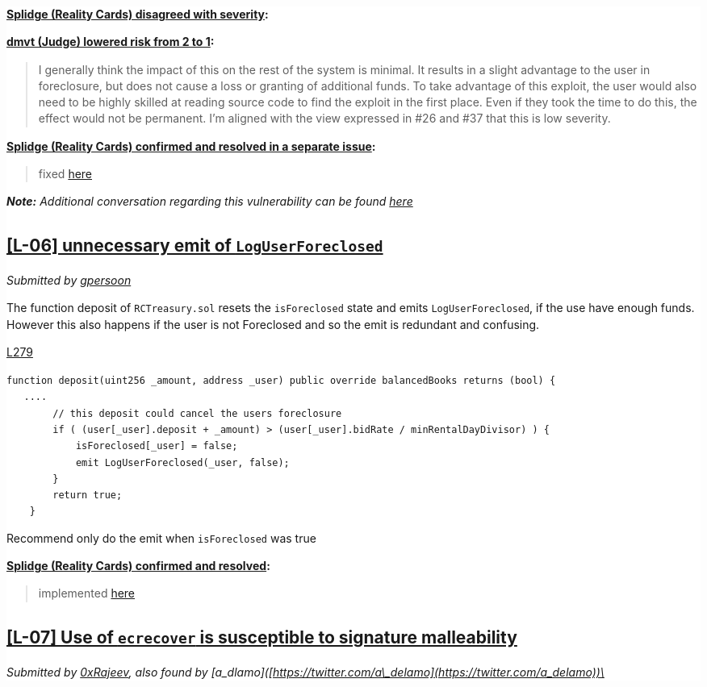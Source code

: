 **[Splidge (Reality Cards) disagreed with severity](https://github.com/code-423n4/2021-06-realitycards-findings/issues/108#issuecomment-864049379):**

**[dmvt (Judge) lowered risk from 2 to 1](https://github.com/code-423n4/2021-06-realitycards-findings/issues/108#issuecomment-877265359):**

> I generally think the impact of this on the rest of the system is minimal. It results in a slight advantage to the user in foreclosure, but does not cause a loss or granting of additional funds. To take advantage of this exploit, the user would also need to be highly skilled at reading source code to find the exploit in the first place. Even if they took the time to do this, the effect would not be permanent. I’m aligned with the view expressed in #26 and #37 that this is low severity.

**[Splidge (Reality Cards) confirmed and resolved in a separate issue](https://github.com/code-423n4/2021-06-realitycards-findings/issues/26#issuecomment-864906744):**

> fixed [here](https://github.com/RealityCards/RealityCards-Contracts/commit/07c53ab2d2d9c40e34c62996642495e81c721ede)

_**Note:** Additional conversation regarding this vulnerability can be found [here](https://github.com/code-423n4/2021-06-realitycards-findings/issues/26)_

[](#l-06-unnecessary-emit-of-loguserforeclosed)[\[L-06\] unnecessary emit of `LogUserForeclosed`](https://github.com/code-423n4/2021-06-realitycards-findings/issues/27)
------------------------------------------------------------------------------------------------------------------------------------------------------------------------

_Submitted by [gpersoon](https://twitter.com/gpersoon)_

The function deposit of `RCTreasury.sol` resets the `isForeclosed` state and emits `LogUserForeclosed`, if the use have enough funds. However this also happens if the user is not Foreclosed and so the emit is redundant and confusing.

[L279](https://github.com/code-423n4/2021-06-realitycards/blob/main/contracts/RCTreasury.sol#L279)

    function deposit(uint256 _amount, address _user) public override balancedBooks returns (bool) {
       ....
            // this deposit could cancel the users foreclosure
            if ( (user[_user].deposit + _amount) > (user[_user].bidRate / minRentalDayDivisor) ) {
                isForeclosed[_user] = false;
                emit LogUserForeclosed(_user, false);
            }
            return true;
        }

Recommend only do the emit when `isForeclosed` was true

**[Splidge (Reality Cards) confirmed and resolved](https://github.com/code-423n4/2021-06-realitycards-findings/issues/27#issuecomment-864907228):**

> implemented [here](https://github.com/RealityCards/RealityCards-Contracts/commit/b79fb2f777a4e356beb987b55eae8c0224a73256)

[](#l-07-use-of-ecrecover-is-susceptible-to-signature-malleability)[\[L-07\] Use of `ecrecover` is susceptible to signature malleability](https://github.com/code-423n4/2021-06-realitycards-findings/issues/66)
----------------------------------------------------------------------------------------------------------------------------------------------------------------------------------------------------------------

_Submitted by [0xRajeev](https://twitter.com/0xRajeev), also found by \[a_dlamo\]([https://twitter.com/a\_delamo](https://twitter.com/a_delamo))\_
